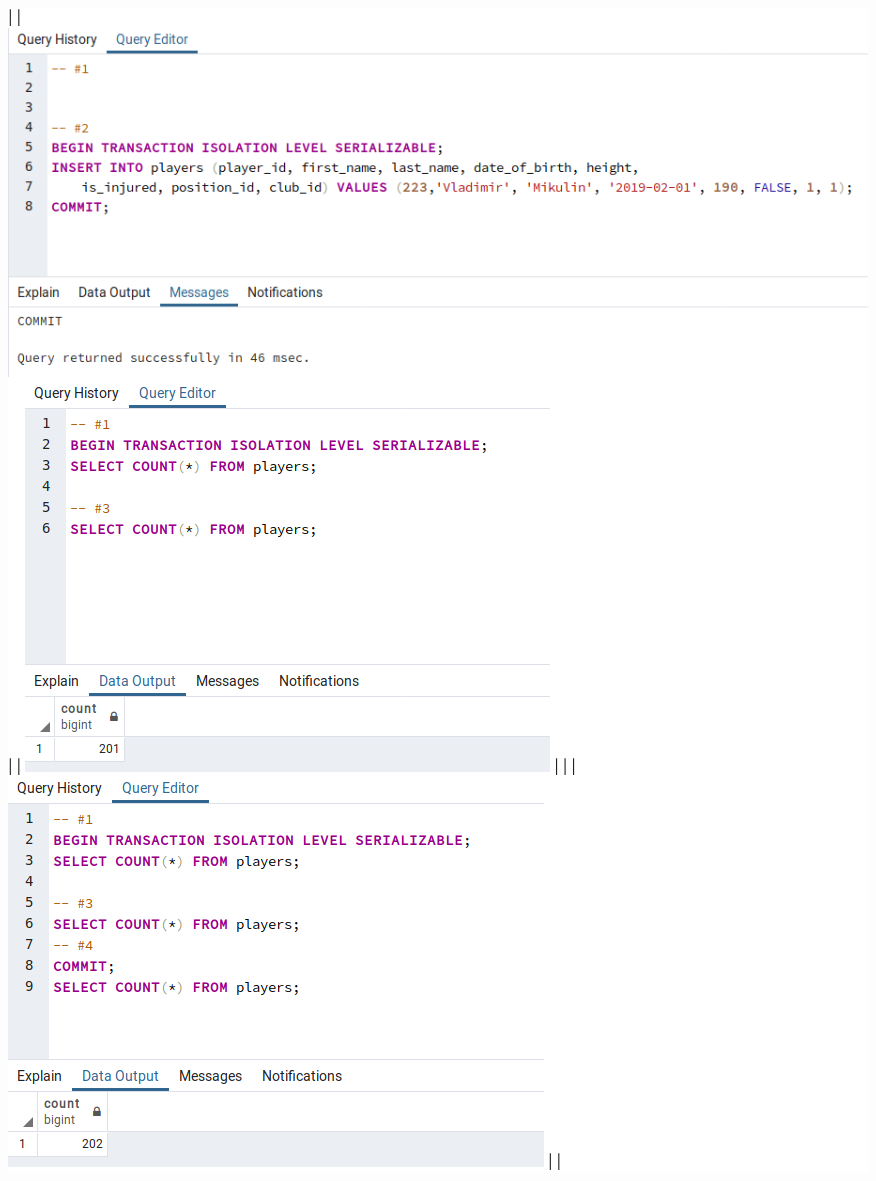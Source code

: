 |                     | ![lab](screenshots/s2.png)  |
| ![lab](screenshots/s3.png)  |                     |
| ![lab](screenshots/s4.png)  |                     |
